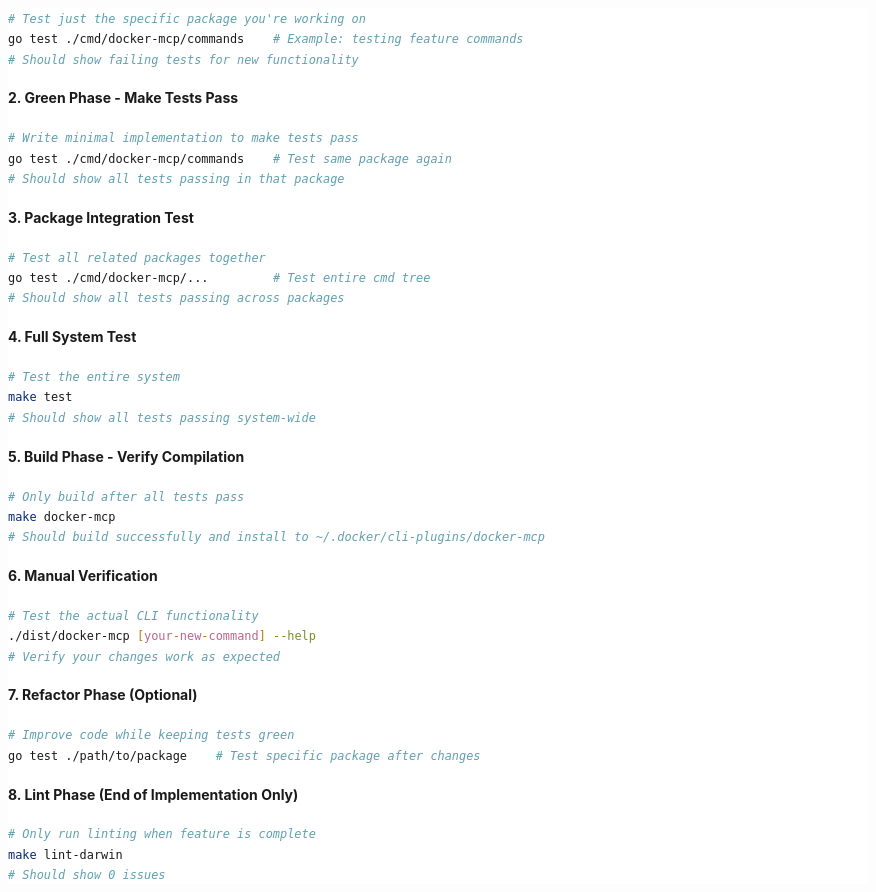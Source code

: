 ```bash
# Test just the specific package you're working on
go test ./cmd/docker-mcp/commands    # Example: testing feature commands
# Should show failing tests for new functionality
```

#### 2. Green Phase - Make Tests Pass

```bash
# Write minimal implementation to make tests pass
go test ./cmd/docker-mcp/commands    # Test same package again
# Should show all tests passing in that package
```

#### 3. Package Integration Test

```bash
# Test all related packages together
go test ./cmd/docker-mcp/...         # Test entire cmd tree
# Should show all tests passing across packages
```

#### 4. Full System Test

```bash
# Test the entire system
make test
# Should show all tests passing system-wide
```

#### 5. Build Phase - Verify Compilation

```bash
# Only build after all tests pass
make docker-mcp
# Should build successfully and install to ~/.docker/cli-plugins/docker-mcp
```

#### 6. Manual Verification

```bash
# Test the actual CLI functionality
./dist/docker-mcp [your-new-command] --help
# Verify your changes work as expected
```

#### 7. Refactor Phase (Optional)

```bash
# Improve code while keeping tests green
go test ./path/to/package    # Test specific package after changes
```

#### 8. Lint Phase (End of Implementation Only)

```bash
# Only run linting when feature is complete
make lint-darwin
# Should show 0 issues
```
